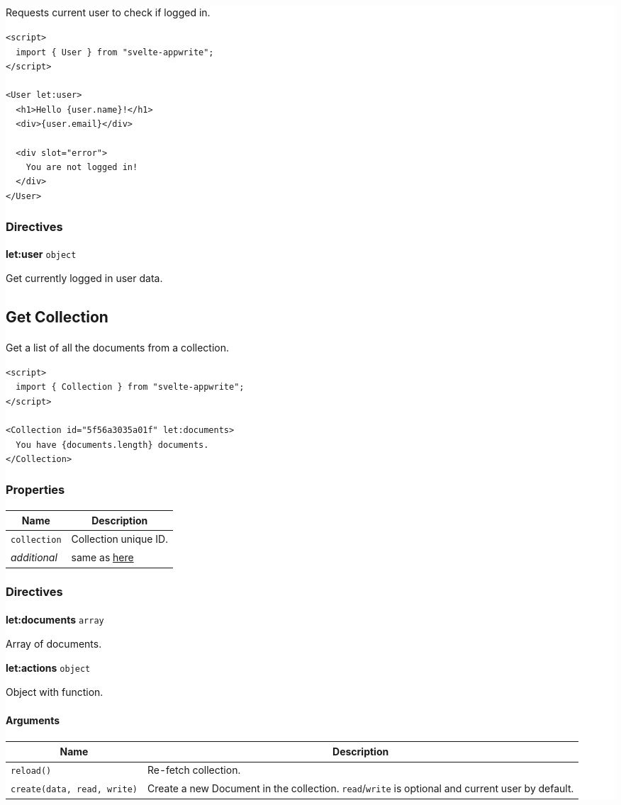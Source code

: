 Requests current user to check if logged in.

```svelte
<script>
  import { User } from "svelte-appwrite";
</script>

<User let:user>
  <h1>Hello {user.name}!</h1>
  <div>{user.email}</div>

  <div slot="error">
    You are not logged in!
  </div>
</User>
```

### Directives

**let:user** `object`

Get currently logged in user data.

## Get Collection

Get a list of all the documents from a collection.

```svelte
<script>
  import { Collection } from "svelte-appwrite";
</script>

<Collection id="5f56a3035a01f" let:documents>
  You have {documents.length} documents.
</Collection>
```

### Properties
| Name | Description |
| --- | --- |
| `collection` | Collection unique ID. |
| _additional_ | same as [here](https://appwrite.io/docs/client/database#listDocuments) |

### Directives

**let:documents** `array`

Array of documents.

**let:actions** `object`

Object with function.

#### Arguments
| Name | Description |
| --- | --- |
| `reload()` | Re-fetch collection. |
| `create(data, read, write)` | Create a new Document in the collection. `read`/`write` is optional and current user by default. |
